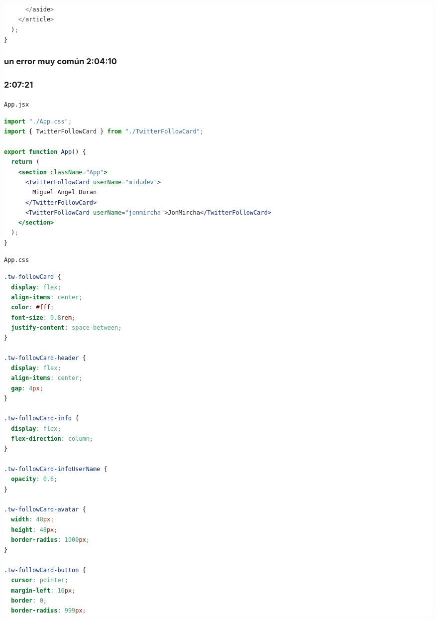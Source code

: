 ```js
      </aside>
    </article>
  );
}
```

### un error muy común 2:04:10

### 2:07:21

`App.jsx`

```jsx
import "./App.css";
import { TwitterFollowCard } from "./TwitterFollowCard";

export function App() {
  return (
    <section className="App">
      <TwitterFollowCard userName="midudev">
        Miguel Angel Duran
      </TwitterFollowCard>
      <TwitterFollowCard userName="jonmircha">JonMircha</TwitterFollowCard>
    </section>
  );
}
```

`App.css`

```css
.tw-followCard {
  display: flex;
  align-items: center;
  color: #fff;
  font-size: 0.8rem;
  justify-content: space-between;
}

.tw-followCard-header {
  display: flex;
  align-items: center;
  gap: 4px;
}

.tw-followCard-info {
  display: flex;
  flex-direction: column;
}

.tw-followCard-infoUserName {
  opacity: 0.6;
}

.tw-followCard-avatar {
  width: 48px;
  height: 48px;
  border-radius: 1000px;
}

.tw-followCard-button {
  cursor: pointer;
  margin-left: 16px;
  border: 0;
  border-radius: 999px;
```